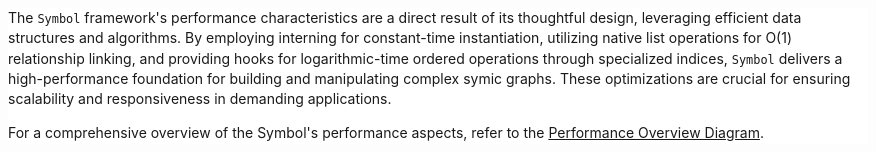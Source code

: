 The `Symbol` framework's performance characteristics are a direct result of its thoughtful design, leveraging efficient data structures and algorithms. By employing interning for constant-time instantiation, utilizing native list operations for O(1) relationship linking, and providing hooks for logarithmic-time ordered operations through specialized indices, `Symbol` delivers a high-performance foundation for building and manipulating complex symic graphs. These optimizations are crucial for ensuring scalability and responsiveness in demanding applications.

For a comprehensive overview of the Symbol's performance aspects, refer to the [Performance Overview Diagram](performance_overview.mmd).
